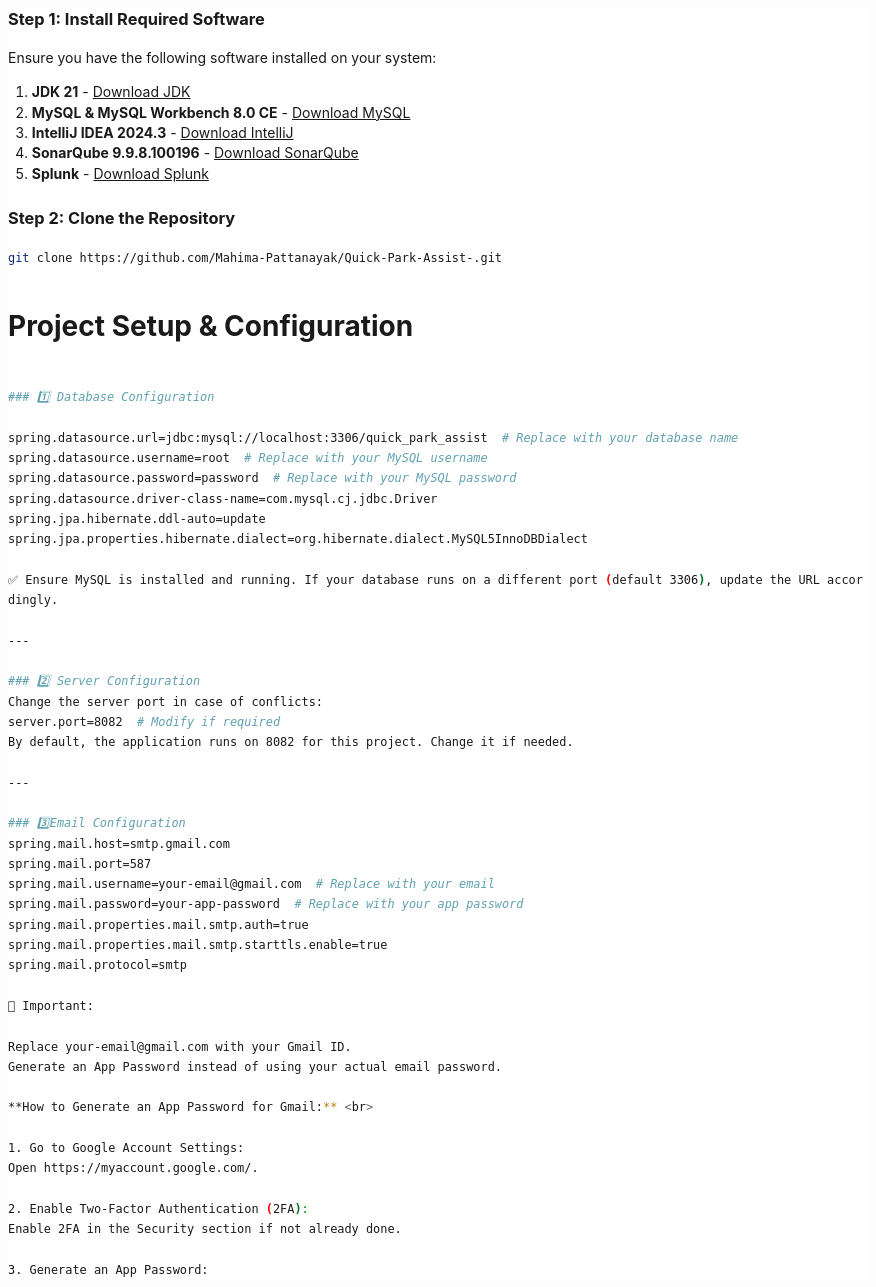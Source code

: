 ### Step 1: Install Required Software
Ensure you have the following software installed on your system:
1. **JDK 21** - [Download JDK](https://www.oracle.com/java/technologies/javase-downloads.html)
2. **MySQL & MySQL Workbench 8.0 CE** - [Download MySQL](https://dev.mysql.com/downloads/)
3. **IntelliJ IDEA 2024.3** - [Download IntelliJ](https://www.jetbrains.com/idea/download/)
4. **SonarQube 9.9.8.100196** - [Download SonarQube](https://www.sonarqube.org/downloads/)
5. **Splunk** - [Download Splunk](https://www.splunk.com/en_us/download.html)

### Step 2: Clone the Repository
```bash
git clone https://github.com/Mahima-Pattanayak/Quick-Park-Assist-.git
```

# Project Setup & Configuration
```bash

### 1️⃣ Database Configuration

spring.datasource.url=jdbc:mysql://localhost:3306/quick_park_assist  # Replace with your database name
spring.datasource.username=root  # Replace with your MySQL username
spring.datasource.password=password  # Replace with your MySQL password
spring.datasource.driver-class-name=com.mysql.cj.jdbc.Driver
spring.jpa.hibernate.ddl-auto=update
spring.jpa.properties.hibernate.dialect=org.hibernate.dialect.MySQL5InnoDBDialect

✅ Ensure MySQL is installed and running. If your database runs on a different port (default 3306), update the URL accordingly.

---

### 2️⃣ Server Configuration
Change the server port in case of conflicts:
server.port=8082  # Modify if required
By default, the application runs on 8082 for this project. Change it if needed.

---

### 3️⃣Email Configuration
spring.mail.host=smtp.gmail.com
spring.mail.port=587
spring.mail.username=your-email@gmail.com  # Replace with your email
spring.mail.password=your-app-password  # Replace with your app password
spring.mail.properties.mail.smtp.auth=true
spring.mail.properties.mail.smtp.starttls.enable=true
spring.mail.protocol=smtp

📌 Important:

Replace your-email@gmail.com with your Gmail ID.
Generate an App Password instead of using your actual email password.

**How to Generate an App Password for Gmail:** <br>

1. Go to Google Account Settings:
Open https://myaccount.google.com/.

2. Enable Two-Factor Authentication (2FA):
Enable 2FA in the Security section if not already done.

3. Generate an App Password:

```